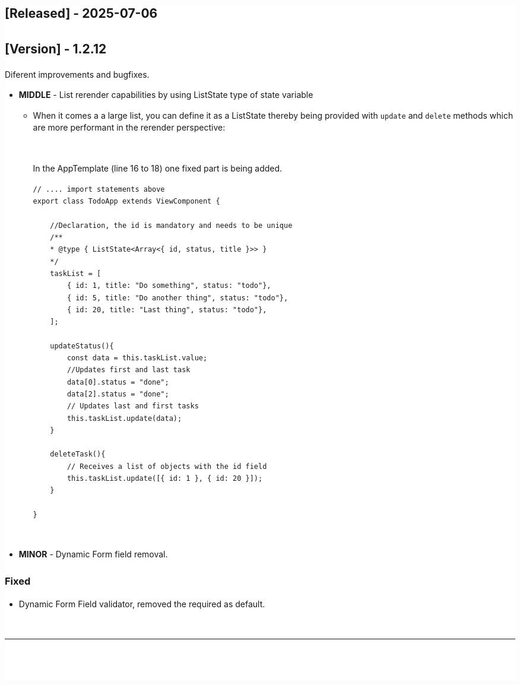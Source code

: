 
## [Released] - 2025-07-06
## [Version] - 1.2.12
Diferent improvements and bugfixes.
 
- <b>MIDDLE</b> - List rerender capabilities by using ListState type of state variable
    <br>

    -  When it comes a a large list, you can define it as a ListState thereby being provided with `update` and `delete` methods which are more performant in the rerender perspective:

        <br/>

        In the AppTemplate (line 16 to 18) one fixed part is being added.
        ```{.javascript .numberLines .lineAnchors}
        // .... import statements above
        export class TodoApp extends ViewComponent {

            //Declaration, the id is mandatory and needs to be unique
            /**
            * @type { ListState<Array<{ id, status, title }>> }
            */
            taskList = [
                { id: 1, title: "Do something", status: "todo"},
                { id: 5, title: "Do another thing", status: "todo"},
                { id: 20, title: "Last thing", status: "todo"},
            ];

            updateStatus(){
                const data = this.taskList.value;
                //Updates first and last task
                data[0].status = "done";
                data[2].status = "done";
                // Updates last and first tasks
                this.taskList.update(data);
            }

            deleteTask(){
                // Receives a list of objects with the id field
                this.taskList.update([{ id: 1 }, { id: 20 }]);
            }

        }
        ```
<br>  

- <b>MINOR</b> - Dynamic Form field removal. 

### Fixed
- Dynamic Form Field validator, removed the required as default.

<br>
<hr>
<p>&nbsp;</p>
<p>&nbsp;</p>
